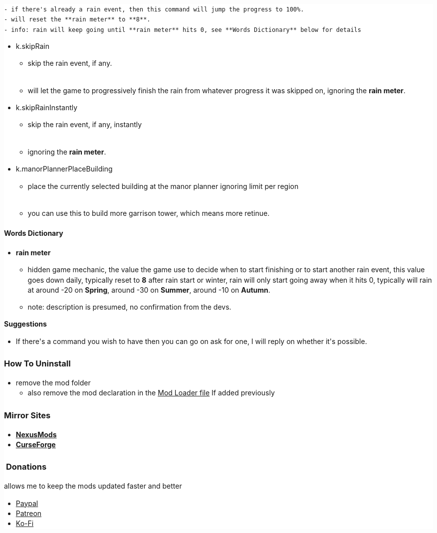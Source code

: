     - if there's already a rain event, then this command will jump the progress to 100%.
    - will reset the **rain meter** to **8**.
    - info: rain will keep going until **rain meter** hits 0, see **Words Dictionary** below for details


- k.skipRain
    - skip the rain event, if any.</br></br>

    - will let the game to progressively finish the rain from whatever progress it was skipped on, ignoring the **rain meter**.


- k.skipRainInstantly
    - skip the rain event, if any, instantly</br></br>

    - ignoring the **rain meter**.


- k.manorPlannerPlaceBuilding
    - place the currently selected building at the manor planner ignoring limit per region</br></br>

    - you can use this to build more garrison tower, which means more retinue.


#### Words Dictionary


- **rain meter**
    - hidden game mechanic, the value the game use to decide when to start finishing or to start another rain event, this value goes down daily, typically reset to **8** after rain start or winter, rain will only start going away when it hits 0, typically will rain at around -20 on **Spring**, around -30 on **Summer**, around -10 on **Autumn**.

    - note: description is presumed, no confirmation from the devs.


**Suggestions**

*   If there's a command you wish to have then you can go on ask for one, I will reply on whether it's possible.

### **How To Uninstall**

*   remove the mod folder
    - also remove the mod declaration in the [Mod Loader file](https://docs.ue4ss.com/dev/guides/installing-a-c++-mod.html) If added previously

### **Mirror Sites**

- **[NexusMods](https://www.nexusmods.com/manorlords/mods/203)**
- **[CurseForge](https://www.curseforge.com/manor-lords/mods/manor-lords-console-commands)**


###  **Donations**

allows me to keep the mods updated faster and better

*   [Paypal](https://paypal.me/liamme07)
*   [Patreon](https://www.patreon.com/psiae)
*   [Ko-Fi](https://ko-fi.com/psiae)